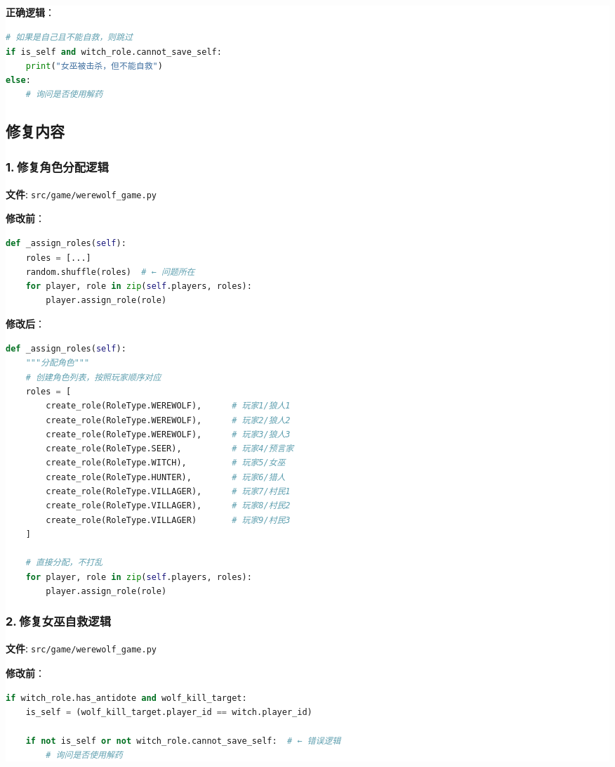 **正确逻辑**：
```python
# 如果是自己且不能自救，则跳过
if is_self and witch_role.cannot_save_self:
    print("女巫被击杀，但不能自救")
else:
    # 询问是否使用解药
```

## 修复内容

### 1. 修复角色分配逻辑

**文件**: `src/game/werewolf_game.py`

**修改前**：
```python
def _assign_roles(self):
    roles = [...]
    random.shuffle(roles)  # ← 问题所在
    for player, role in zip(self.players, roles):
        player.assign_role(role)
```

**修改后**：
```python
def _assign_roles(self):
    """分配角色"""
    # 创建角色列表，按照玩家顺序对应
    roles = [
        create_role(RoleType.WEREWOLF),      # 玩家1/狼人1
        create_role(RoleType.WEREWOLF),      # 玩家2/狼人2
        create_role(RoleType.WEREWOLF),      # 玩家3/狼人3
        create_role(RoleType.SEER),          # 玩家4/预言家
        create_role(RoleType.WITCH),         # 玩家5/女巫
        create_role(RoleType.HUNTER),        # 玩家6/猎人
        create_role(RoleType.VILLAGER),      # 玩家7/村民1
        create_role(RoleType.VILLAGER),      # 玩家8/村民2
        create_role(RoleType.VILLAGER)       # 玩家9/村民3
    ]
    
    # 直接分配，不打乱
    for player, role in zip(self.players, roles):
        player.assign_role(role)
```

### 2. 修复女巫自救逻辑

**文件**: `src/game/werewolf_game.py`

**修改前**：
```python
if witch_role.has_antidote and wolf_kill_target:
    is_self = (wolf_kill_target.player_id == witch.player_id)
    
    if not is_self or not witch_role.cannot_save_self:  # ← 错误逻辑
        # 询问是否使用解药
```
